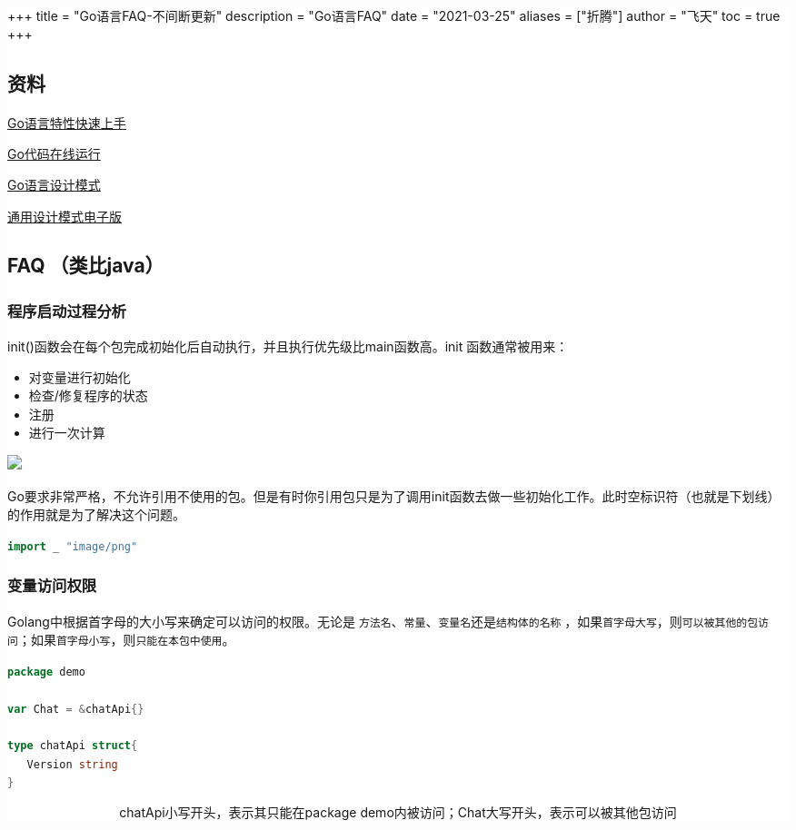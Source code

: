 +++
title = "Go语言FAQ-不间断更新"
description = "Go语言FAQ"
date = "2021-03-25"
aliases = ["折腾"]
author = "飞天"
toc = true
+++



## 资料

[Go语言特性快速上手](https://gitee.com/goflyfox/gostudy/tree/master/doc)

[Go代码在线运行](https://c.runoob.com/compile/21)

[Go语言设计模式](https://github.com/senghoo/golang-design-pattern)

[通用设计模式电子版](https://refactoringguru.cn/design-patterns/adapter)

## FAQ （类比java）

### 程序启动过程分析

init()函数会在每个包完成初始化后自动执行，并且执行优先级比main函数高。init 函数通常被用来：

- 对变量进行初始化
- 检查/修复程序的状态
- 注册
- 进行一次计算

![](https://img-blog.csdn.net/20180308161418275)

Go要求非常严格，不允许引用不使用的包。但是有时你引用包只是为了调用init函数去做一些初始化工作。此时空标识符（也就是下划线）的作用就是为了解决这个问题。

```go
import _ "image/png"
```

### 变量访问权限

Golang中根据首字母的大小写来确定可以访问的权限。无论是 `方法名`、`常量`、`变量名`还是`结构体的名称` ，如果`首字母大写`，则`可以被其他的包访问`；如果`首字母小写`，则`只能在本包中使用`。

```go
package demo

var Chat = &chatApi{}

type chatApi struct{
   Version string
}
```
<center>chatApi小写开头，表示其只能在package demo内被访问；Chat大写开头，表示可以被其他包访问</center>
